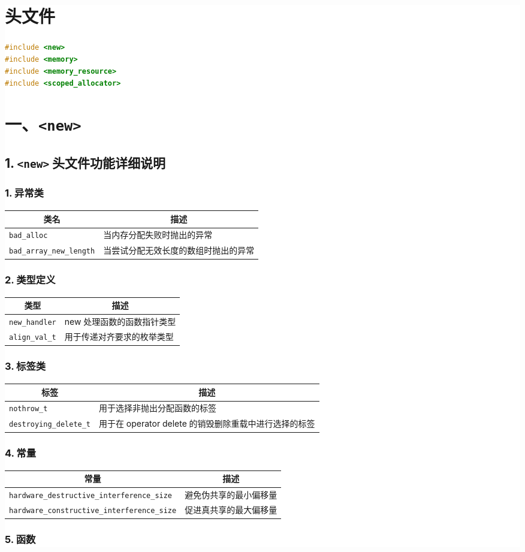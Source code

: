 # 头文件

```c
#include <new>
#include <memory>
#include <memory_resource>
#include <scoped_allocator>
```



# 一、`<new>`

## 1. `<new>` 头文件功能详细说明

### 1. 异常类

| 类名                   | 描述                                 |
| ---------------------- | ------------------------------------ |
| `bad_alloc`            | 当内存分配失败时抛出的异常           |
| `bad_array_new_length` | 当尝试分配无效长度的数组时抛出的异常 |

### 2. 类型定义

| 类型          | 描述                       |
| ------------- | -------------------------- |
| `new_handler` | new 处理函数的函数指针类型 |
| `align_val_t` | 用于传递对齐要求的枚举类型 |

### 3. 标签类

| 标签                  | 描述                                                  |
| --------------------- | ----------------------------------------------------- |
| `nothrow_t`           | 用于选择非抛出分配函数的标签                          |
| `destroying_delete_t` | 用于在 operator delete 的销毁删除重载中进行选择的标签 |

### 4. 常量

| 常量                                      | 描述                   |
| ----------------------------------------- | ---------------------- |
| `hardware_destructive_interference_size`  | 避免伪共享的最小偏移量 |
| `hardware_constructive_interference_size` | 促进真共享的最大偏移量 |

### 5. 函数
